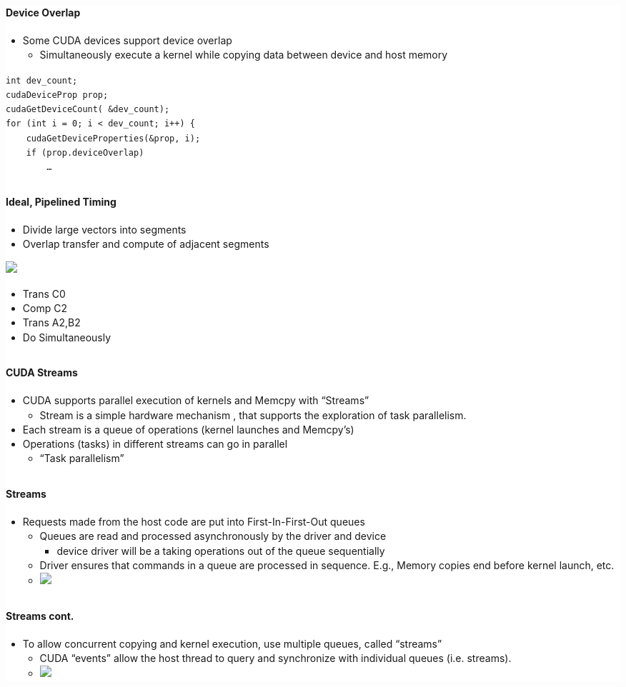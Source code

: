 #### Device Overlap

- Some CUDA devices support device overlap
    - Simultaneously execute a kernel while copying data between device and host memory

```
int dev_count;
cudaDeviceProp prop;
cudaGetDeviceCount( &dev_count);
for (int i = 0; i < dev_count; i++) {
    cudaGetDeviceProperties(&prop, i);
    if (prop.deviceOverlap) 
        … 
```
    
<h2 id="7100c1190c2250c484c7021b91c993bb"></h2>

#### Ideal, Pipelined Timing

- Divide large vectors into segments
- Overlap transfer and compute of adjacent segments

![][1] 

- Trans C0
- Comp C2
- Trans A2,B2
- Do Simultaneously

<h2 id="8ba448cc3c6d4d958f09a2867e647e0e"></h2>

#### CUDA Streams

- CUDA supports parallel execution of kernels and Memcpy with “Streams”
    - Stream is a simple hardware mechanism , that supports the exploration of task parallelism. 
- Each stream is a queue of operations (kernel launches and Memcpy’s)
- Operations (tasks) in different streams can go in parallel
    - “Task parallelism”

<h2 id="21b3cb64e5310225472b9fa9ad3e1ee3"></h2>

#### Streams

- Requests made from the host code are put into First-In-First-Out queues
    - Queues are read and processed asynchronously by the driver and device
        - device driver will be a taking operations out of the queue sequentially
    - Driver ensures that commands in a queue are processed in sequence. E.g., Memory copies end before kernel launch, etc.
    - ![](../imgs/CUDA_stream.png)

<h2 id="fe152dac9b832d65ef6285dc9b5cc473"></h2>

#### Streams cont.

- To allow concurrent copying and kernel execution, use multiple queues, called “streams”
    - CUDA “events” allow the host thread to query and synchronize with individual queues (i.e. streams).
    - ![](../imgs/CUDA_streams.png)


[1]: ../imgs/CUDADeviceOverlap.png